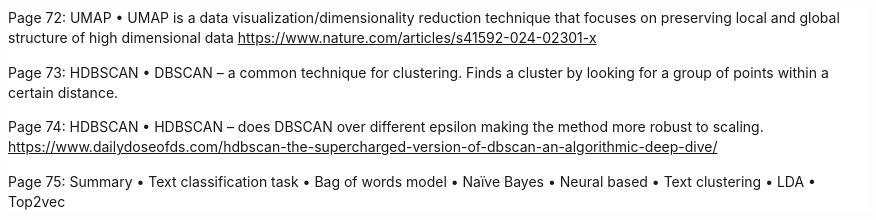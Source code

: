 Page 72:
UMAP
•
UMAP is a data visualization/dimensionality reduction 
technique that focuses on preserving local and global 
structure of high dimensional data
https://www.nature.com/articles/s41592-024-02301-x

Page 73:
HDBSCAN
•
DBSCAN – a common technique for clustering. Finds a 
cluster by looking for a group of points within a certain 
distance.

Page 74:
HDBSCAN
•
HDBSCAN – does DBSCAN over different epsilon 
making the method more robust to scaling.
https://www.dailydoseofds.com/hdbscan-the-supercharged-version-of-dbscan-an-algorithmic-deep-dive/

Page 75:
Summary
• Text classification task
• Bag of words model
• Naïve Bayes
• Neural based
• Text clustering
• LDA
• Top2vec

